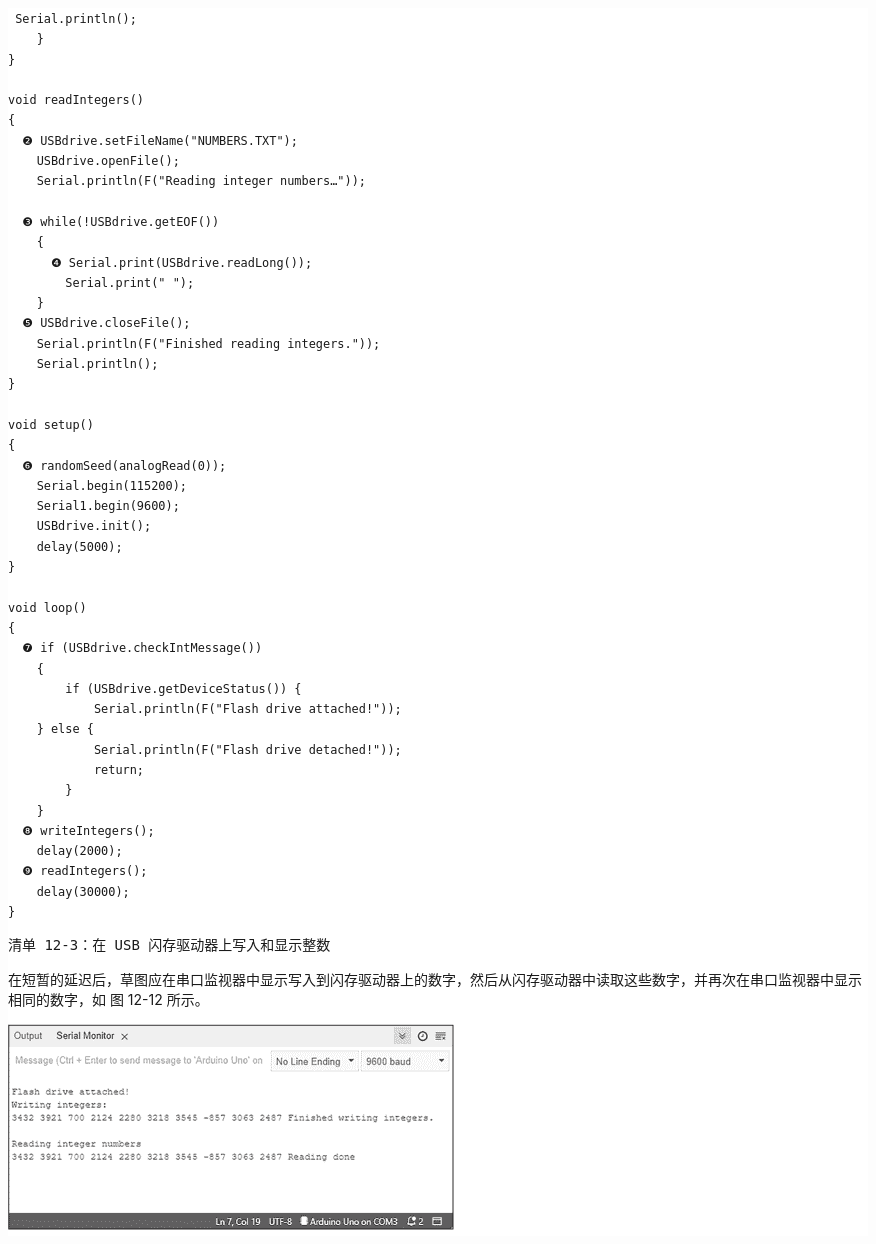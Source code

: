 ```
 Serial.println();
    }
}

void readIntegers()
{
  ❷ USBdrive.setFileName("NUMBERS.TXT");
    USBdrive.openFile();
    Serial.println(F("Reading integer numbers…"));

  ❸ while(!USBdrive.getEOF())
    {
      ❹ Serial.print(USBdrive.readLong());
        Serial.print(" ");
    }
  ❺ USBdrive.closeFile();
    Serial.println(F("Finished reading integers."));
    Serial.println();
}

void setup()
{
  ❻ randomSeed(analogRead(0));
    Serial.begin(115200);
    Serial1.begin(9600);
    USBdrive.init();
    delay(5000);
}

void loop()
{
  ❼ if (USBdrive.checkIntMessage())
    {
        if (USBdrive.getDeviceStatus()) {
            Serial.println(F("Flash drive attached!"));
    } else {
            Serial.println(F("Flash drive detached!"));
            return;
        }
    }
  ❽ writeIntegers();
    delay(2000);
  ❾ readIntegers();
    delay(30000);
} 
```

<samp class="SANS_Futura_Std_Book_Oblique_I_11">清单 12-3：在 USB 闪存驱动器上写入和显示整数</samp>

在短暂的延迟后，草图应在串口监视器中显示写入到闪存驱动器上的数字，然后从闪存驱动器中读取这些数字，并再次在串口监视器中显示相同的数字，如 图 12-12 所示。

![清单 12-3 示例输出的截图](img/fig12-12.png)
